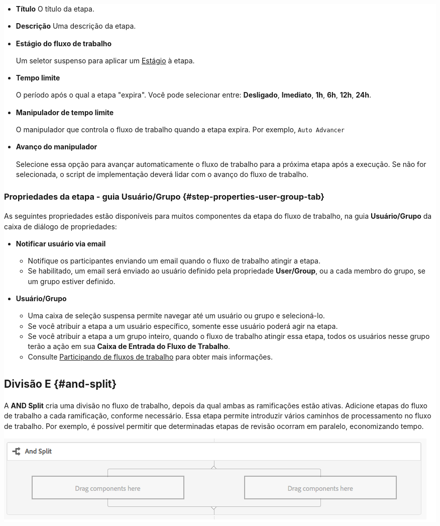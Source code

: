 * **Título**
O título da etapa.

* **Descrição**
Uma descrição da etapa.

* **Estágio do fluxo de trabalho**

  Um seletor suspenso para aplicar um [Estágio](/help/sites-developing/workflows.md#workflow-stages) à etapa.

* **Tempo limite**

  O período após o qual a etapa &quot;expira&quot;.
Você pode selecionar entre: **Desligado**, **Imediato**, **1h**, **6h**, **12h**, **24h**.

* **Manipulador de tempo limite**

  O manipulador que controla o fluxo de trabalho quando a etapa expira. Por exemplo, `Auto Advancer`

* **Avanço do manipulador**

  Selecione essa opção para avançar automaticamente o fluxo de trabalho para a próxima etapa após a execução. Se não for selecionada, o script de implementação deverá lidar com o avanço do fluxo de trabalho.

### Propriedades da etapa - guia Usuário/Grupo {#step-properties-user-group-tab}

As seguintes propriedades estão disponíveis para muitos componentes da etapa do fluxo de trabalho, na guia **Usuário/Grupo** da caixa de diálogo de propriedades:

* **Notificar usuário via email**

   * Notifique os participantes enviando um email quando o fluxo de trabalho atingir a etapa.
   * Se habilitado, um email será enviado ao usuário definido pela propriedade **User/Group**, ou a cada membro do grupo, se um grupo estiver definido.

* **Usuário/Grupo**

   * Uma caixa de seleção suspensa permite navegar até um usuário ou grupo e selecioná-lo.
   * Se você atribuir a etapa a um usuário específico, somente esse usuário poderá agir na etapa.
   * Se você atribuir a etapa a um grupo inteiro, quando o fluxo de trabalho atingir essa etapa, todos os usuários nesse grupo terão a ação em sua **Caixa de Entrada do Fluxo de Trabalho**.
   * Consulte [Participando de fluxos de trabalho](/help/sites-authoring/workflows-participating.md) para obter mais informações.

## Divisão E {#and-split}

A **AND Split** cria uma divisão no fluxo de trabalho, depois da qual ambas as ramificações estão ativas. Adicione etapas do fluxo de trabalho a cada ramificação, conforme necessário. Essa etapa permite introduzir vários caminhos de processamento no fluxo de trabalho. Por exemplo, é possível permitir que determinadas etapas de revisão ocorram em paralelo, economizando tempo.

![wf-26](assets/wf-26.png)
